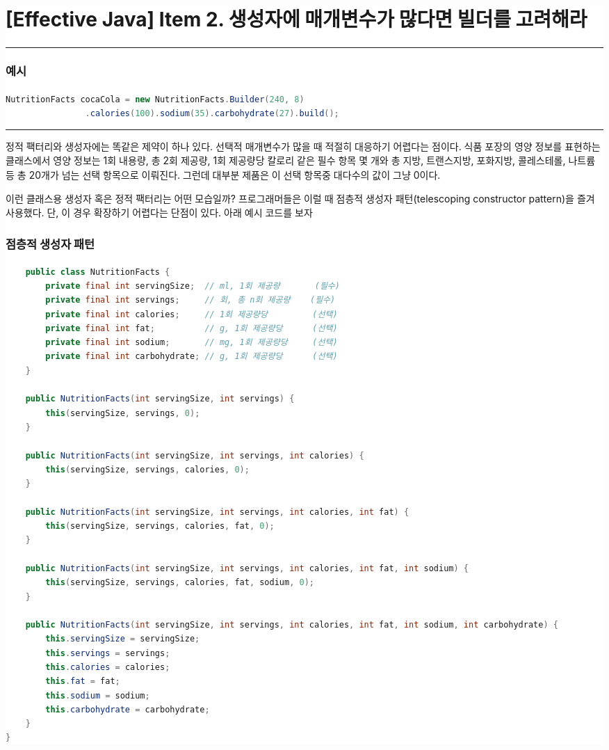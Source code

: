 # [Effective Java] Item 2. 생성자에 매개변수가 많다면 빌더를 고려해라

---

### 예시

```java
NutritionFacts cocaCola = new NutritionFacts.Builder(240, 8)
                .calories(100).sodium(35).carbohydrate(27).build();
```

---

정적 팩터리와 생성자에는 똑같은 제약이 하나 있다. 선택적 매개변수가 많을 때 적절히 대응하기 어렵다는 점이다. 식품 포장의 영양 정보를 표현하는 클래스에서 영양 정보는 1회 내용량, 총 2회 제공량, 1회 제공량당 칼로리 같은 필수 항목 몇 개와 총 지방, 트랜스지방, 포화지방, 콜레스테롤, 나트륨 등 총 20개가 넘는 선택 항목으로 이뤄진다. 그런데 대부분 제품은 이 선택 항목중 대다수의 값이 그냥 0이다.

이런 클래스용 생성자 혹은 정적 팩터리는 어떤 모습일까? 프로그래머들은 이럴 때 점층적 생성자 패턴(telescoping constructor pattern)을 즐겨 사용했다. 단, 이 경우 확장하기 어렵다는 단점이 있다. 아래 예시 코드를 보자

### 점층적 생성자 패턴

```java
    public class NutritionFacts {
        private final int servingSize;  // ml, 1회 제공량       (필수)
        private final int servings;     // 회, 총 n회 제공량    (필수)
        private final int calories;     // 1회 제공량당         (선택)
        private final int fat;          // g, 1회 제공량당      (선택)
        private final int sodium;       // mg, 1회 제공량당     (선택)
        private final int carbohydrate; // g, 1회 제공량당      (선택)
    }

    public NutritionFacts(int servingSize, int servings) {
        this(servingSize, servings, 0);
    }

    public NutritionFacts(int servingSize, int servings, int calories) {
        this(servingSize, servings, calories, 0);
    }

    public NutritionFacts(int servingSize, int servings, int calories, int fat) {
        this(servingSize, servings, calories, fat, 0);
    }

    public NutritionFacts(int servingSize, int servings, int calories, int fat, int sodium) {
        this(servingSize, servings, calories, fat, sodium, 0);
    }

    public NutritionFacts(int servingSize, int servings, int calories, int fat, int sodium, int carbohydrate) {
        this.servingSize = servingSize;
        this.servings = servings;
        this.calories = calories;
        this.fat = fat;
        this.sodium = sodium;
        this.carbohydrate = carbohydrate;
    }
}
```
